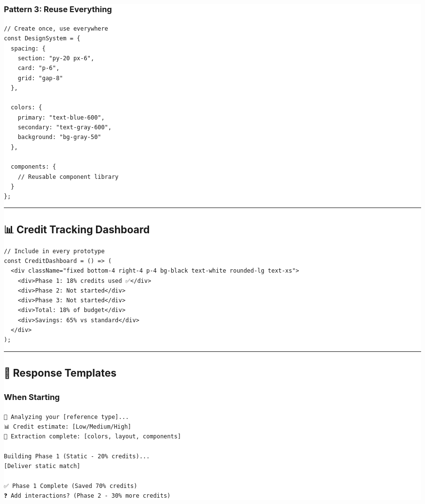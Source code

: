 ### Pattern 3: Reuse Everything
```tsx
// Create once, use everywhere
const DesignSystem = {
  spacing: {
    section: "py-20 px-6",
    card: "p-6",
    grid: "gap-8"
  },
  
  colors: {
    primary: "text-blue-600",
    secondary: "text-gray-600",
    background: "bg-gray-50"
  },
  
  components: {
    // Reusable component library
  }
};
```

---

## 📊 Credit Tracking Dashboard

```tsx
// Include in every prototype
const CreditDashboard = () => (
  <div className="fixed bottom-4 right-4 p-4 bg-black text-white rounded-lg text-xs">
    <div>Phase 1: 18% credits used ✅</div>
    <div>Phase 2: Not started</div>
    <div>Phase 3: Not started</div>
    <div>Total: 18% of budget</div>
    <div>Savings: 65% vs standard</div>
  </div>
);
```

---

## 🚨 Response Templates

### When Starting
```
📸 Analyzing your [reference type]...
📊 Credit estimate: [Low/Medium/High]
🎨 Extraction complete: [colors, layout, components]

Building Phase 1 (Static - 20% credits)...
[Deliver static match]

✅ Phase 1 Complete (Saved 70% credits)
❓ Add interactions? (Phase 2 - 30% more credits)
```
